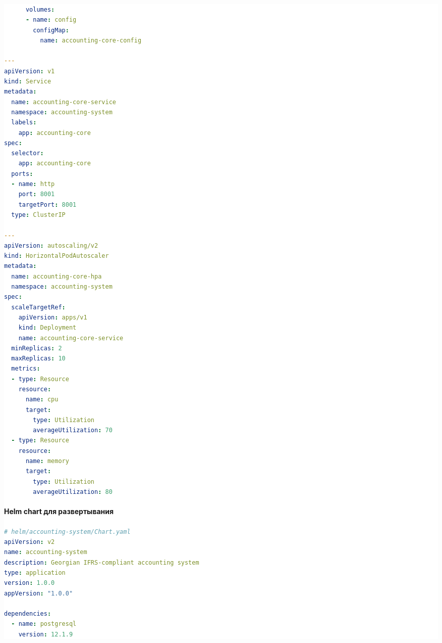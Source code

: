 ```yaml
      volumes:
      - name: config
        configMap:
          name: accounting-core-config

---
apiVersion: v1
kind: Service
metadata:
  name: accounting-core-service
  namespace: accounting-system
  labels:
    app: accounting-core
spec:
  selector:
    app: accounting-core
  ports:
  - name: http
    port: 8001
    targetPort: 8001
  type: ClusterIP

---
apiVersion: autoscaling/v2
kind: HorizontalPodAutoscaler
metadata:
  name: accounting-core-hpa
  namespace: accounting-system
spec:
  scaleTargetRef:
    apiVersion: apps/v1
    kind: Deployment
    name: accounting-core-service
  minReplicas: 2
  maxReplicas: 10
  metrics:
  - type: Resource
    resource:
      name: cpu
      target:
        type: Utilization
        averageUtilization: 70
  - type: Resource
    resource:
      name: memory
      target:
        type: Utilization
        averageUtilization: 80
```

#### Helm chart для развертывания
```yaml
# helm/accounting-system/Chart.yaml
apiVersion: v2
name: accounting-system
description: Georgian IFRS-compliant accounting system
type: application
version: 1.0.0
appVersion: "1.0.0"

dependencies:
  - name: postgresql
    version: 12.1.9
```